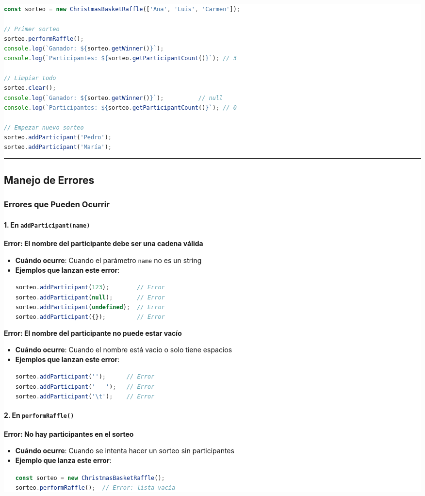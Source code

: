 ```javascript
const sorteo = new ChristmasBasketRaffle(['Ana', 'Luis', 'Carmen']);

// Primer sorteo
sorteo.performRaffle();
console.log(`Ganador: ${sorteo.getWinner()}`);
console.log(`Participantes: ${sorteo.getParticipantCount()}`); // 3

// Limpiar todo
sorteo.clear();
console.log(`Ganador: ${sorteo.getWinner()}`);          // null
console.log(`Participantes: ${sorteo.getParticipantCount()}`); // 0

// Empezar nuevo sorteo
sorteo.addParticipant('Pedro');
sorteo.addParticipant('María');
```

---

## Manejo de Errores

### Errores que Pueden Ocurrir

#### 1. En `addParticipant(name)`

**Error: El nombre del participante debe ser una cadena válida**
- **Cuándo ocurre**: Cuando el parámetro `name` no es un string
- **Ejemplos que lanzan este error**:
  ```javascript
  sorteo.addParticipant(123);        // Error
  sorteo.addParticipant(null);       // Error
  sorteo.addParticipant(undefined);  // Error
  sorteo.addParticipant({});         // Error
  ```

**Error: El nombre del participante no puede estar vacío**
- **Cuándo ocurre**: Cuando el nombre está vacío o solo tiene espacios
- **Ejemplos que lanzan este error**:
  ```javascript
  sorteo.addParticipant('');      // Error
  sorteo.addParticipant('   ');   // Error
  sorteo.addParticipant('\t');    // Error
  ```

#### 2. En `performRaffle()`

**Error: No hay participantes en el sorteo**
- **Cuándo ocurre**: Cuando se intenta hacer un sorteo sin participantes
- **Ejemplo que lanza este error**:
  ```javascript
  const sorteo = new ChristmasBasketRaffle();
  sorteo.performRaffle();  // Error: lista vacía
  ```
